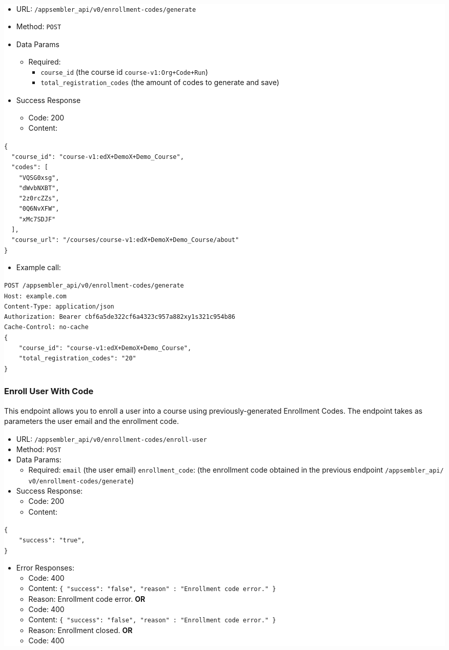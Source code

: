 * URL: `/appsembler_api/v0/enrollment-codes/generate`
* Method: `POST`
* Data Params
	* Required:
		* `course_id` (the course id `course-v1:Org+Code+Run`)
		* `total_registration_codes` (the amount of codes to generate and save)

* Success Response
	* Code: 200
	* Content:
```
{
  "course_id": "course-v1:edX+DemoX+Demo_Course",
  "codes": [
    "VQSG0xsg",
    "dWvbNXBT",
    "2z0rcZZs",
    "0Q6NvXFW",
    "xMc7SDJF"
  ],
  "course_url": "/courses/course-v1:edX+DemoX+Demo_Course/about"
}
```
* Example call:
```
POST /appsembler_api/v0/enrollment-codes/generate
Host: example.com
Content-Type: application/json
Authorization: Bearer cbf6a5de322cf6a4323c957a882xy1s321c954b86
Cache-Control: no-cache
{
    "course_id": "course-v1:edX+DemoX+Demo_Course",
    "total_registration_codes": "20"
}
```

### Enroll User With Code
This endpoint allows you to enroll a user into a course using previously-generated Enrollment Codes. The endpoint takes as parameters the user email and the enrollment code.

* URL: `/appsembler_api/v0/enrollment-codes/enroll-user`
* Method: `POST`
* Data Params:
	* Required:
`email` (the user email)
`enrollment_code`: (the enrollment code obtained in the previous endpoint `/appsembler_api/v0/enrollment-codes/generate`)
* Success Response:
	* Code: 200
	* Content:
```
{
    "success": "true",
}
```
* Error Responses:
	* Code: 400
	* Content: `{ "success": "false", "reason" : "Enrollment code error." }`
	* Reason: Enrollment code error.
**OR**
	* Code: 400
	* Content: `{ "success": "false", "reason" : "Enrollment code error." }`
	* Reason: Enrollment closed.
**OR**
	* Code: 400